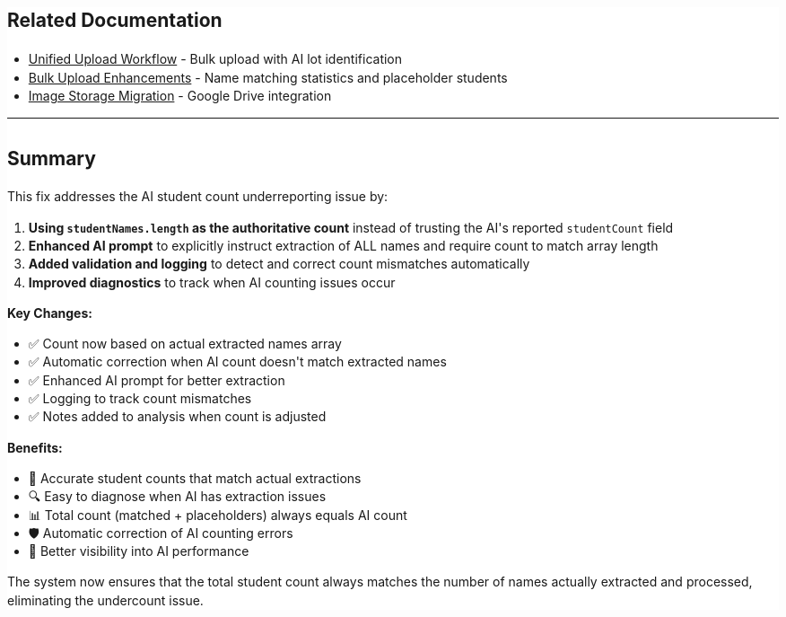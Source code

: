 
## Related Documentation

- [Unified Upload Workflow](./UNIFIED-UPLOAD-WORKFLOW.md) - Bulk upload with AI lot identification
- [Bulk Upload Enhancements](./BULK-UPLOAD-ENHANCEMENTS.md) - Name matching statistics and placeholder students
- [Image Storage Migration](./IMAGE-STORAGE-MIGRATION.md) - Google Drive integration

---

## Summary

This fix addresses the AI student count underreporting issue by:

1. **Using `studentNames.length` as the authoritative count** instead of trusting the AI's reported `studentCount` field
2. **Enhanced AI prompt** to explicitly instruct extraction of ALL names and require count to match array length
3. **Added validation and logging** to detect and correct count mismatches automatically
4. **Improved diagnostics** to track when AI counting issues occur

**Key Changes:**
- ✅ Count now based on actual extracted names array
- ✅ Automatic correction when AI count doesn't match extracted names
- ✅ Enhanced AI prompt for better extraction
- ✅ Logging to track count mismatches
- ✅ Notes added to analysis when count is adjusted

**Benefits:**
- 🎯 Accurate student counts that match actual extractions
- 🔍 Easy to diagnose when AI has extraction issues
- 📊 Total count (matched + placeholders) always equals AI count
- 🛡️ Automatic correction of AI counting errors
- 📝 Better visibility into AI performance

The system now ensures that the total student count always matches the number of names actually extracted and processed, eliminating the undercount issue.

